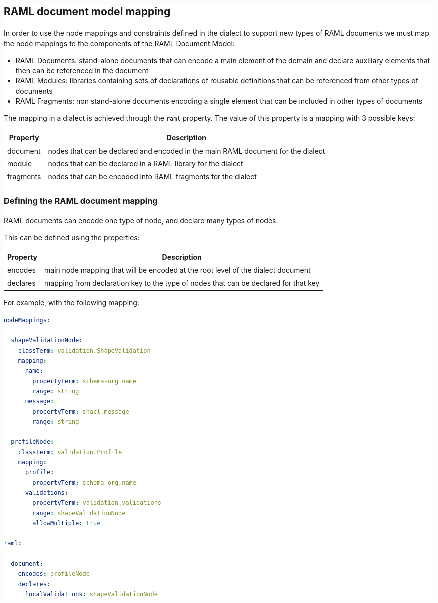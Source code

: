 ## RAML document model mapping

In order to use the node mappings and constraints defined in the dialect to support new types of RAML documents we must map the node mappings to the components of the RAML Document Model:

- RAML Documents: stand-alone documents that can encode a main element of the domain and declare auxiliary elements that then can be referenced in the document
- RAML Modules: libraries containing sets of declarations of reusable definitions that can be referenced from other types of documents
- RAML Fragments: non stand-alone documents encoding a single element that can be included in other types of documents

The mapping in a dialect is achieved through the `raml` property. The value of this property is a mapping with 3 possible keys:

| Property | Description |
| ---      | ---         |
| document | nodes that can be declared and encoded in the main RAML document for the dialect |
| module   | nodes that can be declared in a RAML library for the dialect |
| fragments | nodes that can be encoded into RAML fragments for the dialect |

### Defining the RAML document mapping

RAML documents can encode one type of node, and declare many types of nodes.

This can be defined using the properties:

| Property | Description |
| ---      | ---         |
| encodes | main node mapping that will be encoded at the root level of the dialect document |
| declares | mapping from declaration key to the type of nodes that can be declared for that key |

For example, with the following mapping:

``` yaml
nodeMappings:

  shapeValidationNode:
    classTerm: validation.ShapeValidation
    mapping:
      name:
        propertyTerm: schema-org.name
        range: string
      message:
        propertyTerm: shacl.message
        range: string

  profileNode:
    classTerm: validation.Profile
    mapping:
      profile:
        propertyTerm: schema-org.name
      validations:
        propertyTerm: validation.validations
        range: shapeValidationNode
        allowMultiple: true

raml:

  document:
    encodes: profileNode
    declares:
      localValidations: shapeValidationNode
```